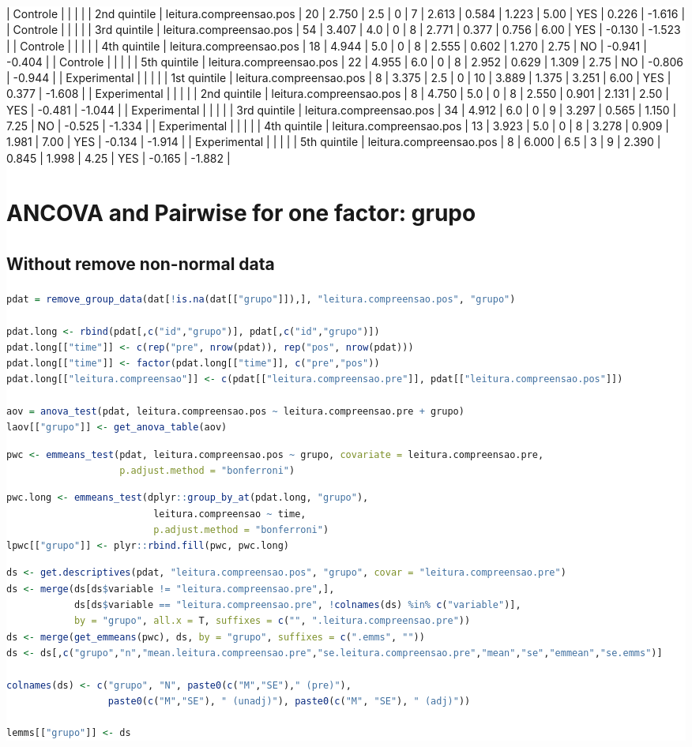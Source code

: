 | Controle     |      |        |          |       | 2nd quintile                 | leitura.compreensao.pos |  20 | 2.750 |    2.5 |   0 |   7 | 2.613 | 0.584 | 1.223 | 5.00 | YES      |    0.226 |   -1.616 |
| Controle     |      |        |          |       | 3rd quintile                 | leitura.compreensao.pos |  54 | 3.407 |    4.0 |   0 |   8 | 2.771 | 0.377 | 0.756 | 6.00 | YES      |   -0.130 |   -1.523 |
| Controle     |      |        |          |       | 4th quintile                 | leitura.compreensao.pos |  18 | 4.944 |    5.0 |   0 |   8 | 2.555 | 0.602 | 1.270 | 2.75 | NO       |   -0.941 |   -0.404 |
| Controle     |      |        |          |       | 5th quintile                 | leitura.compreensao.pos |  22 | 4.955 |    6.0 |   0 |   8 | 2.952 | 0.629 | 1.309 | 2.75 | NO       |   -0.806 |   -0.944 |
| Experimental |      |        |          |       | 1st quintile                 | leitura.compreensao.pos |   8 | 3.375 |    2.5 |   0 |  10 | 3.889 | 1.375 | 3.251 | 6.00 | YES      |    0.377 |   -1.608 |
| Experimental |      |        |          |       | 2nd quintile                 | leitura.compreensao.pos |   8 | 4.750 |    5.0 |   0 |   8 | 2.550 | 0.901 | 2.131 | 2.50 | YES      |   -0.481 |   -1.044 |
| Experimental |      |        |          |       | 3rd quintile                 | leitura.compreensao.pos |  34 | 4.912 |    6.0 |   0 |   9 | 3.297 | 0.565 | 1.150 | 7.25 | NO       |   -0.525 |   -1.334 |
| Experimental |      |        |          |       | 4th quintile                 | leitura.compreensao.pos |  13 | 3.923 |    5.0 |   0 |   8 | 3.278 | 0.909 | 1.981 | 7.00 | YES      |   -0.134 |   -1.914 |
| Experimental |      |        |          |       | 5th quintile                 | leitura.compreensao.pos |   8 | 6.000 |    6.5 |   3 |   9 | 2.390 | 0.845 | 1.998 | 4.25 | YES      |   -0.165 |   -1.882 |

# ANCOVA and Pairwise for one factor: **grupo**

## Without remove non-normal data

``` r
pdat = remove_group_data(dat[!is.na(dat[["grupo"]]),], "leitura.compreensao.pos", "grupo")

pdat.long <- rbind(pdat[,c("id","grupo")], pdat[,c("id","grupo")])
pdat.long[["time"]] <- c(rep("pre", nrow(pdat)), rep("pos", nrow(pdat)))
pdat.long[["time"]] <- factor(pdat.long[["time"]], c("pre","pos"))
pdat.long[["leitura.compreensao"]] <- c(pdat[["leitura.compreensao.pre"]], pdat[["leitura.compreensao.pos"]])

aov = anova_test(pdat, leitura.compreensao.pos ~ leitura.compreensao.pre + grupo)
laov[["grupo"]] <- get_anova_table(aov)
```

``` r
pwc <- emmeans_test(pdat, leitura.compreensao.pos ~ grupo, covariate = leitura.compreensao.pre,
                    p.adjust.method = "bonferroni")
```

``` r
pwc.long <- emmeans_test(dplyr::group_by_at(pdat.long, "grupo"),
                          leitura.compreensao ~ time,
                          p.adjust.method = "bonferroni")
lpwc[["grupo"]] <- plyr::rbind.fill(pwc, pwc.long)
```

``` r
ds <- get.descriptives(pdat, "leitura.compreensao.pos", "grupo", covar = "leitura.compreensao.pre")
ds <- merge(ds[ds$variable != "leitura.compreensao.pre",],
            ds[ds$variable == "leitura.compreensao.pre", !colnames(ds) %in% c("variable")],
            by = "grupo", all.x = T, suffixes = c("", ".leitura.compreensao.pre"))
ds <- merge(get_emmeans(pwc), ds, by = "grupo", suffixes = c(".emms", ""))
ds <- ds[,c("grupo","n","mean.leitura.compreensao.pre","se.leitura.compreensao.pre","mean","se","emmean","se.emms")]

colnames(ds) <- c("grupo", "N", paste0(c("M","SE")," (pre)"),
                  paste0(c("M","SE"), " (unadj)"), paste0(c("M", "SE"), " (adj)"))

lemms[["grupo"]] <- ds
```
